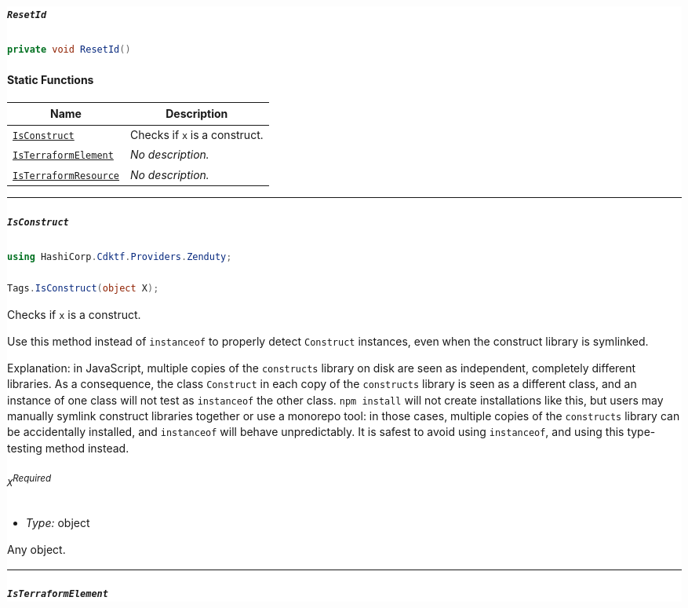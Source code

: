 
##### `ResetId` <a name="ResetId" id="@skeptools/provider-zenduty.tags.Tags.resetId"></a>

```csharp
private void ResetId()
```

#### Static Functions <a name="Static Functions" id="Static Functions"></a>

| **Name** | **Description** |
| --- | --- |
| <code><a href="#@skeptools/provider-zenduty.tags.Tags.isConstruct">IsConstruct</a></code> | Checks if `x` is a construct. |
| <code><a href="#@skeptools/provider-zenduty.tags.Tags.isTerraformElement">IsTerraformElement</a></code> | *No description.* |
| <code><a href="#@skeptools/provider-zenduty.tags.Tags.isTerraformResource">IsTerraformResource</a></code> | *No description.* |

---

##### `IsConstruct` <a name="IsConstruct" id="@skeptools/provider-zenduty.tags.Tags.isConstruct"></a>

```csharp
using HashiCorp.Cdktf.Providers.Zenduty;

Tags.IsConstruct(object X);
```

Checks if `x` is a construct.

Use this method instead of `instanceof` to properly detect `Construct`
instances, even when the construct library is symlinked.

Explanation: in JavaScript, multiple copies of the `constructs` library on
disk are seen as independent, completely different libraries. As a
consequence, the class `Construct` in each copy of the `constructs` library
is seen as a different class, and an instance of one class will not test as
`instanceof` the other class. `npm install` will not create installations
like this, but users may manually symlink construct libraries together or
use a monorepo tool: in those cases, multiple copies of the `constructs`
library can be accidentally installed, and `instanceof` will behave
unpredictably. It is safest to avoid using `instanceof`, and using
this type-testing method instead.

###### `X`<sup>Required</sup> <a name="X" id="@skeptools/provider-zenduty.tags.Tags.isConstruct.parameter.x"></a>

- *Type:* object

Any object.

---

##### `IsTerraformElement` <a name="IsTerraformElement" id="@skeptools/provider-zenduty.tags.Tags.isTerraformElement"></a>
